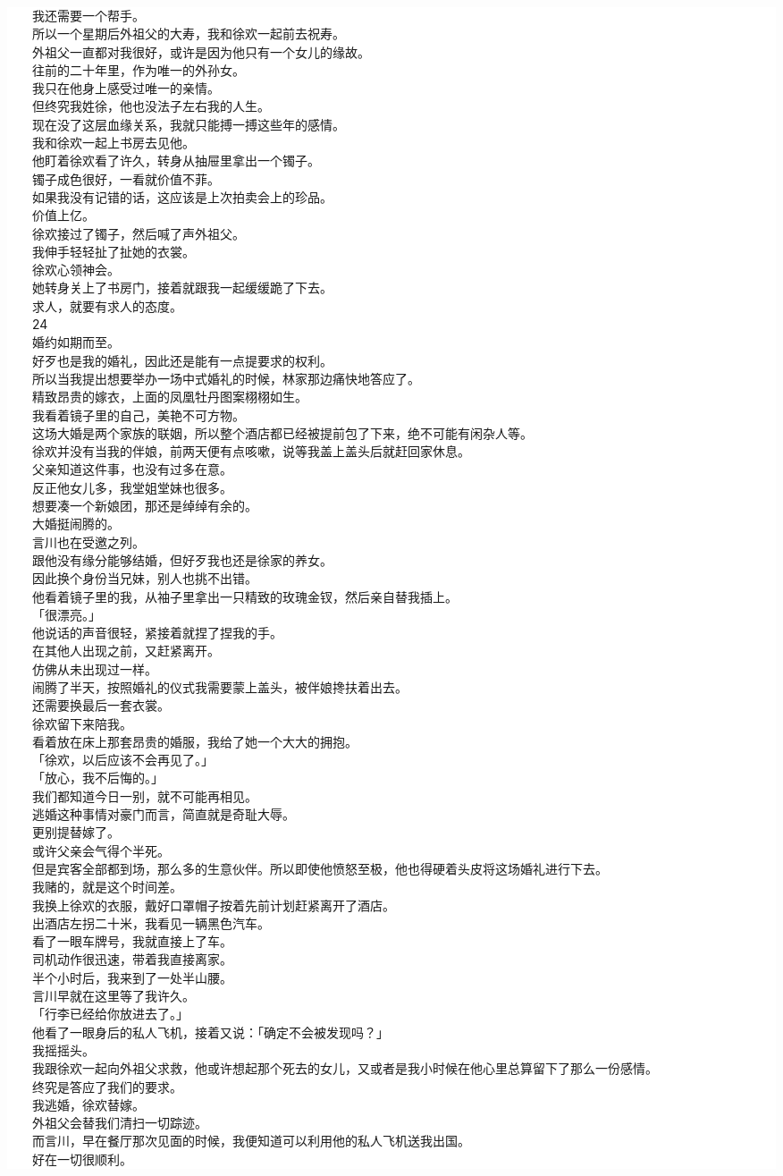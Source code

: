 &emsp;&emsp;我还需要一个帮手。  
&emsp;&emsp;所以一个星期后外祖父的大寿，我和徐欢一起前去祝寿。  
&emsp;&emsp;外祖父一直都对我很好，或许是因为他只有一个女儿的缘故。  
&emsp;&emsp;往前的二十年里，作为唯一的外孙女。  
&emsp;&emsp;我只在他身上感受过唯一的亲情。  
&emsp;&emsp;但终究我姓徐，他也没法子左右我的人生。  
&emsp;&emsp;现在没了这层血缘关系，我就只能搏一搏这些年的感情。  
&emsp;&emsp;我和徐欢一起上书房去见他。  
&emsp;&emsp;他盯着徐欢看了许久，转身从抽屉里拿出一个镯子。  
&emsp;&emsp;镯子成色很好，一看就价值不菲。  
&emsp;&emsp;如果我没有记错的话，这应该是上次拍卖会上的珍品。  
&emsp;&emsp;价值上亿。  
&emsp;&emsp;徐欢接过了镯子，然后喊了声外祖父。  
&emsp;&emsp;我伸手轻轻扯了扯她的衣裳。  
&emsp;&emsp;徐欢心领神会。  
&emsp;&emsp;她转身关上了书房门，接着就跟我一起缓缓跪了下去。  
&emsp;&emsp;求人，就要有求人的态度。  
&emsp;&emsp;24  
&emsp;&emsp;婚约如期而至。  
&emsp;&emsp;好歹也是我的婚礼，因此还是能有一点提要求的权利。  
&emsp;&emsp;所以当我提出想要举办一场中式婚礼的时候，林家那边痛快地答应了。  
&emsp;&emsp;精致昂贵的嫁衣，上面的凤凰牡丹图案栩栩如生。  
&emsp;&emsp;我看着镜子里的自己，美艳不可方物。  
&emsp;&emsp;这场大婚是两个家族的联姻，所以整个酒店都已经被提前包了下来，绝不可能有闲杂人等。  
&emsp;&emsp;徐欢并没有当我的伴娘，前两天便有点咳嗽，说等我盖上盖头后就赶回家休息。  
&emsp;&emsp;父亲知道这件事，也没有过多在意。  
&emsp;&emsp;反正他女儿多，我堂姐堂妹也很多。   
&emsp;&emsp;想要凑一个新娘团，那还是绰绰有余的。  
&emsp;&emsp;大婚挺闹腾的。  
&emsp;&emsp;言川也在受邀之列。  
&emsp;&emsp;跟他没有缘分能够结婚，但好歹我也还是徐家的养女。  
&emsp;&emsp;因此换个身份当兄妹，别人也挑不出错。  
&emsp;&emsp;他看着镜子里的我，从袖子里拿出一只精致的玫瑰金钗，然后亲自替我插上。  
&emsp;&emsp;「很漂亮。」  
&emsp;&emsp;他说话的声音很轻，紧接着就捏了捏我的手。  
&emsp;&emsp;在其他人出现之前，又赶紧离开。  
&emsp;&emsp;仿佛从未出现过一样。  
&emsp;&emsp;闹腾了半天，按照婚礼的仪式我需要蒙上盖头，被伴娘搀扶着出去。  
&emsp;&emsp;还需要换最后一套衣裳。  
&emsp;&emsp;徐欢留下来陪我。  
&emsp;&emsp;看着放在床上那套昂贵的婚服，我给了她一个大大的拥抱。  
&emsp;&emsp;「徐欢，以后应该不会再见了。」  
&emsp;&emsp;「放心，我不后悔的。」  
&emsp;&emsp;我们都知道今日一别，就不可能再相见。  
&emsp;&emsp;逃婚这种事情对豪门而言，简直就是奇耻大辱。  
&emsp;&emsp;更别提替嫁了。  
&emsp;&emsp;或许父亲会气得个半死。  
&emsp;&emsp;但是宾客全部都到场，那么多的生意伙伴。所以即使他愤怒至极，他也得硬着头皮将这场婚礼进行下去。  
&emsp;&emsp;我赌的，就是这个时间差。  
&emsp;&emsp;我换上徐欢的衣服，戴好口罩帽子按着先前计划赶紧离开了酒店。  
&emsp;&emsp;出酒店左拐二十米，我看见一辆黑色汽车。  
&emsp;&emsp;看了一眼车牌号，我就直接上了车。  
&emsp;&emsp;司机动作很迅速，带着我直接离家。  
&emsp;&emsp;半个小时后，我来到了一处半山腰。  
&emsp;&emsp;言川早就在这里等了我许久。  
&emsp;&emsp;「行李已经给你放进去了。」  
&emsp;&emsp;他看了一眼身后的私人飞机，接着又说：「确定不会被发现吗？」  
&emsp;&emsp;我摇摇头。  
&emsp;&emsp;我跟徐欢一起向外祖父求救，他或许想起那个死去的女儿，又或者是我小时候在他心里总算留下了那么一份感情。  
&emsp;&emsp;终究是答应了我们的要求。  
&emsp;&emsp;我逃婚，徐欢替嫁。  
&emsp;&emsp;外祖父会替我们清扫一切踪迹。  
&emsp;&emsp;而言川，早在餐厅那次见面的时候，我便知道可以利用他的私人飞机送我出国。  
&emsp;&emsp;好在一切很顺利。  